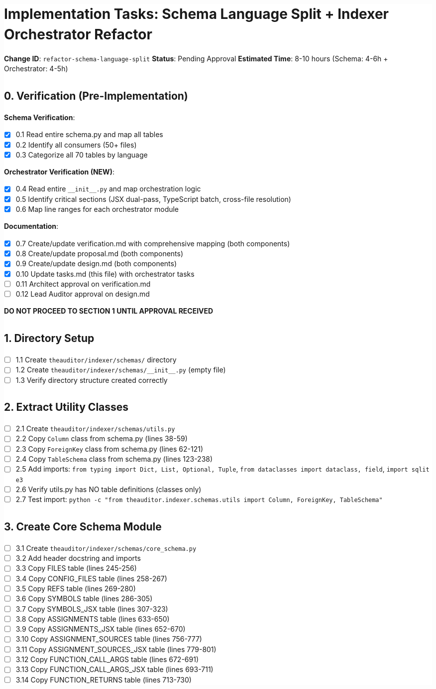 # Implementation Tasks: Schema Language Split + Indexer Orchestrator Refactor

**Change ID**: `refactor-schema-language-split`
**Status**: Pending Approval
**Estimated Time**: 8-10 hours (Schema: 4-6h + Orchestrator: 4-5h)

## 0. Verification (Pre-Implementation)

**Schema Verification**:
- [x] 0.1 Read entire schema.py and map all tables
- [x] 0.2 Identify all consumers (50+ files)
- [x] 0.3 Categorize all 70 tables by language

**Orchestrator Verification (NEW)**:
- [x] 0.4 Read entire `__init__.py` and map orchestration logic
- [x] 0.5 Identify critical sections (JSX dual-pass, TypeScript batch, cross-file resolution)
- [x] 0.6 Map line ranges for each orchestrator module

**Documentation**:
- [x] 0.7 Create/update verification.md with comprehensive mapping (both components)
- [x] 0.8 Create/update proposal.md (both components)
- [x] 0.9 Create/update design.md (both components)
- [x] 0.10 Update tasks.md (this file) with orchestrator tasks
- [ ] 0.11 Architect approval on verification.md
- [ ] 0.12 Lead Auditor approval on design.md

**DO NOT PROCEED TO SECTION 1 UNTIL APPROVAL RECEIVED**

## 1. Directory Setup

- [ ] 1.1 Create `theauditor/indexer/schemas/` directory
- [ ] 1.2 Create `theauditor/indexer/schemas/__init__.py` (empty file)
- [ ] 1.3 Verify directory structure created correctly

## 2. Extract Utility Classes

- [ ] 2.1 Create `theauditor/indexer/schemas/utils.py`
- [ ] 2.2 Copy `Column` class from schema.py (lines 38-59)
- [ ] 2.3 Copy `ForeignKey` class from schema.py (lines 62-121)
- [ ] 2.4 Copy `TableSchema` class from schema.py (lines 123-238)
- [ ] 2.5 Add imports: `from typing import Dict, List, Optional, Tuple`, `from dataclasses import dataclass, field`, `import sqlite3`
- [ ] 2.6 Verify utils.py has NO table definitions (classes only)
- [ ] 2.7 Test import: `python -c "from theauditor.indexer.schemas.utils import Column, ForeignKey, TableSchema"`

## 3. Create Core Schema Module

- [ ] 3.1 Create `theauditor/indexer/schemas/core_schema.py`
- [ ] 3.2 Add header docstring and imports
- [ ] 3.3 Copy FILES table (lines 245-256)
- [ ] 3.4 Copy CONFIG_FILES table (lines 258-267)
- [ ] 3.5 Copy REFS table (lines 269-280)
- [ ] 3.6 Copy SYMBOLS table (lines 286-305)
- [ ] 3.7 Copy SYMBOLS_JSX table (lines 307-323)
- [ ] 3.8 Copy ASSIGNMENTS table (lines 633-650)
- [ ] 3.9 Copy ASSIGNMENTS_JSX table (lines 652-670)
- [ ] 3.10 Copy ASSIGNMENT_SOURCES table (lines 756-777)
- [ ] 3.11 Copy ASSIGNMENT_SOURCES_JSX table (lines 779-801)
- [ ] 3.12 Copy FUNCTION_CALL_ARGS table (lines 672-691)
- [ ] 3.13 Copy FUNCTION_CALL_ARGS_JSX table (lines 693-711)
- [ ] 3.14 Copy FUNCTION_RETURNS table (lines 713-730)